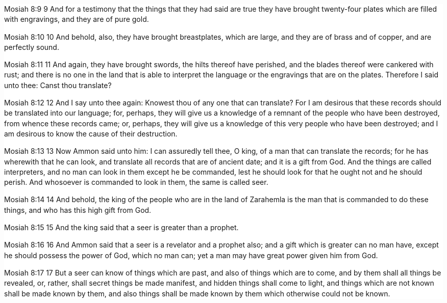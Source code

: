  Mosiah 8:9
  9 And for a testimony that the things that they had said are
 true they have brought twenty-four plates which are filled with
 engravings, and they are of pure gold.
 
 Mosiah 8:10
  10 And behold, also, they have brought breastplates, which are
 large, and they are of brass and of copper, and are perfectly
 sound.
 
 Mosiah 8:11
  11 And again, they have brought swords, the hilts thereof have
 perished, and the blades thereof were cankered with rust; and
 there is no one in the land that is able to interpret the
 language or the engravings that are on the plates.  Therefore I
 said unto thee: Canst thou translate?
 
 Mosiah 8:12
  12 And I say unto thee again: Knowest thou of any one that can
 translate?  For I am desirous that these records should be
 translated into our language; for, perhaps, they will give us a
 knowledge of a remnant of the people who have been destroyed,
 from whence these records came; or, perhaps, they will give us a
 knowledge of this very people who have been destroyed; and I am
 desirous to know the cause of their destruction.
 
 Mosiah 8:13
  13 Now Ammon said unto him: I can assuredly tell thee, O king,
 of a man that can translate the records; for he has wherewith
 that he can look, and translate all records that are of ancient
 date; and it is a gift from God.  And the things are called
 interpreters, and no man can look in them except he be commanded,
 lest he should look for that he ought not and he should perish. 
 And whosoever is commanded to look in them, the same is called
 seer.
 
 Mosiah 8:14
  14 And behold, the king of the people who are in the land of
 Zarahemla is the man that is commanded to do these things, and
 who has this high gift from God.
 
 Mosiah 8:15
  15 And the king said that a seer is greater than a prophet.
 
 Mosiah 8:16
  16 And Ammon said that a seer is a revelator and a prophet also;
 and a gift which is greater can no man have, except he should
 possess the power of God, which no man can; yet a man may have
 great power given him from God.
 
 Mosiah 8:17
  17 But a seer can know of things which are past, and also of
 things which are to come, and by them shall all things be
 revealed, or, rather, shall secret things be made manifest, and
 hidden things shall come to light, and things which are not known
 shall be made known by them, and also things shall be made known
 by them which otherwise could not be known.
 